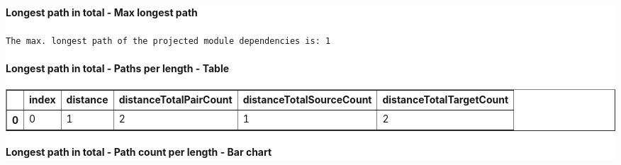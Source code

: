 #### Longest path in total - Max longest path

    The max. longest path of the projected module dependencies is: 1


#### Longest path in total - Paths per length - Table




<div>
<table border="1" class="dataframe">
  <thead>
    <tr style="text-align: right;">
      <th></th>
      <th>index</th>
      <th>distance</th>
      <th>distanceTotalPairCount</th>
      <th>distanceTotalSourceCount</th>
      <th>distanceTotalTargetCount</th>
    </tr>
  </thead>
  <tbody>
    <tr>
      <th>0</th>
      <td>0</td>
      <td>1</td>
      <td>2</td>
      <td>1</td>
      <td>2</td>
    </tr>
  </tbody>
</table>
</div>



#### Longest path in total - Path count per length - Bar chart


    